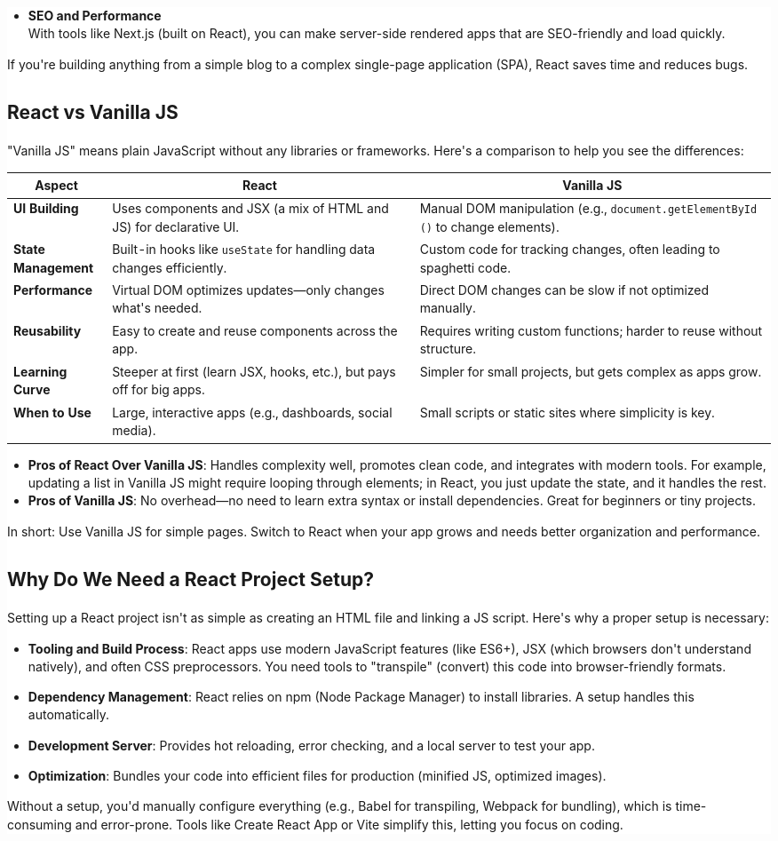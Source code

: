 - **SEO and Performance**  
  With tools like Next.js (built on React), you can make server-side rendered apps that are SEO-friendly and load quickly.

If you're building anything from a simple blog to a complex single-page application (SPA), React saves time and reduces bugs.

## React vs Vanilla JS

"Vanilla JS" means plain JavaScript without any libraries or frameworks. Here's a comparison to help you see the differences:

| Aspect               | React                                                                 | Vanilla JS                                                                      |
| -------------------- | --------------------------------------------------------------------- | ------------------------------------------------------------------------------- |
| **UI Building**      | Uses components and JSX (a mix of HTML and JS) for declarative UI.    | Manual DOM manipulation (e.g., `document.getElementById()` to change elements). |
| **State Management** | Built-in hooks like `useState` for handling data changes efficiently. | Custom code for tracking changes, often leading to spaghetti code.              |
| **Performance**      | Virtual DOM optimizes updates—only changes what's needed.             | Direct DOM changes can be slow if not optimized manually.                       |
| **Reusability**      | Easy to create and reuse components across the app.                   | Requires writing custom functions; harder to reuse without structure.           |
| **Learning Curve**   | Steeper at first (learn JSX, hooks, etc.), but pays off for big apps. | Simpler for small projects, but gets complex as apps grow.                      |
| **When to Use**      | Large, interactive apps (e.g., dashboards, social media).             | Small scripts or static sites where simplicity is key.                          |

- **Pros of React Over Vanilla JS**: Handles complexity well, promotes clean code, and integrates with modern tools. For example, updating a list in Vanilla JS might require looping through elements; in React, you just update the state, and it handles the rest.
- **Pros of Vanilla JS**: No overhead—no need to learn extra syntax or install dependencies. Great for beginners or tiny projects.

In short: Use Vanilla JS for simple pages. Switch to React when your app grows and needs better organization and performance.

## Why Do We Need a React Project Setup?

Setting up a React project isn't as simple as creating an HTML file and linking a JS script. Here's why a proper setup is necessary:

- **Tooling and Build Process**: React apps use modern JavaScript features (like ES6+), JSX (which browsers don't understand natively), and often CSS preprocessors. You need tools to "transpile" (convert) this code into browser-friendly formats.

- **Dependency Management**: React relies on npm (Node Package Manager) to install libraries. A setup handles this automatically.

- **Development Server**: Provides hot reloading, error checking, and a local server to test your app.

- **Optimization**: Bundles your code into efficient files for production (minified JS, optimized images).

Without a setup, you'd manually configure everything (e.g., Babel for transpiling, Webpack for bundling), which is time-consuming and error-prone. Tools like Create React App or Vite simplify this, letting you focus on coding.
